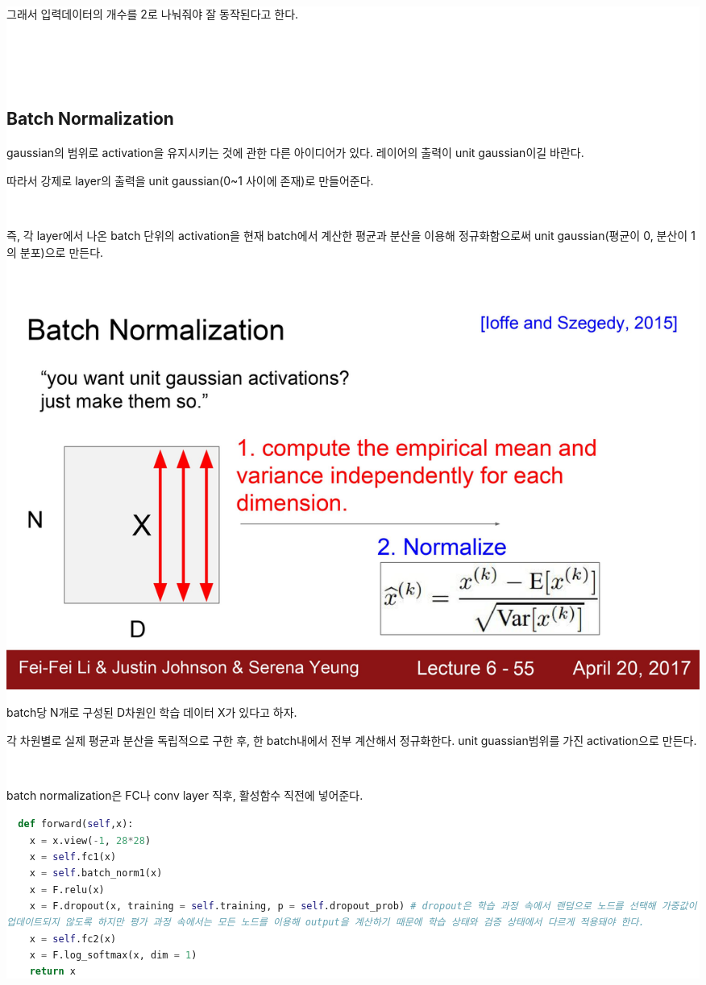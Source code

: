 그래서 입력데이터의 개수를 2로 나눠줘야 잘 동작된다고 한다.

<br>

<br>

<br>

## Batch Normalization

gaussian의 범위로 activation을 유지시키는 것에 관한 다른 아이디어가 있다. 레이어의 출력이 unit gaussian이길 바란다.

따라서 강제로 layer의 출력을 unit gaussian(0~1 사이에 존재)로 만들어준다.

<br>

즉, 각 layer에서 나온 batch 단위의 activation을 현재 batch에서 계산한 평균과 분산을 이용해 정규화함으로써 unit gaussian(평균이 0, 분산이 1 의 분포)으로 만든다.

<br>

![image](/assets/img/2021-09-22/0055.jpg)

batch당 N개로 구성된 D차원인 학습 데이터 X가 있다고 하자. 

각 차원별로 실제 평균과 분산을 독립적으로 구한 후, 한 batch내에서 전부 계산해서 정규화한다. unit guassian범위를 가진 activation으로 만든다. 

<br>

batch normalization은 FC나 conv layer 직후, 활성함수 직전에 넣어준다.

```python
  def forward(self,x):
    x = x.view(-1, 28*28)
    x = self.fc1(x)
    x = self.batch_norm1(x)
    x = F.relu(x)
    x = F.dropout(x, training = self.training, p = self.dropout_prob) # dropout은 학습 과정 속에서 랜덤으로 노드를 선택해 가중값이 업데이트되지 않도록 하지만 평가 과정 속에서는 모든 노드를 이용해 output을 계산하기 때문에 학습 상태와 검증 상태에서 다르게 적용돼야 한다.
    x = self.fc2(x)
    x = F.log_softmax(x, dim = 1)
    return x
```
